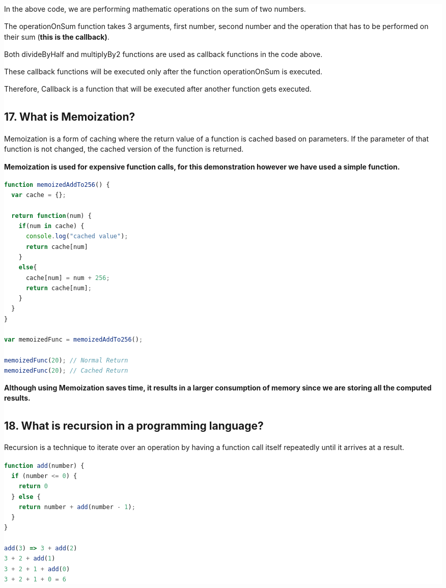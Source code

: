 In the above code, we are performing mathematic operations on the sum of two numbers.

The operationOnSum function takes 3 arguments, first number, second number and the operation that has to be performed on their sum (**this is the callback)**.

Both divideByHalf and multiplyBy2 functions are used as callback functions in the code above.

These callback functions will be executed only after the function operationOnSum is executed.

Therefore, Callback is a function that will be executed after another function gets executed.

## 17. What is Memoization? 

Memoization is a form of caching where the return value of a function is cached based on parameters. If the parameter of that function is not changed, the cached version of the function is returned.

**Memoization is used for expensive function calls, for this demonstration however we have used a simple function.**

```Javascript
function memoizedAddTo256() {
  var cache = {};

  return function(num) {
    if(num in cache) {
      console.log("cached value");
      return cache[num]
    }
    else{
      cache[num] = num + 256;
      return cache[num];
    }
  }
}

var memoizedFunc = memoizedAddTo256();

memoizedFunc(20); // Normal Return
memoizedFunc(20); // Cached Return
```

**Although using Memoization saves time, it results in a larger consumption of memory since we are storing all the computed results.**

## 18. What is recursion in a programming language?

Recursion is a technique to iterate over an operation by having a function call itself repeatedly until it arrives at a result.

```Javascript
function add(number) {
  if (number <= 0) {
    return 0 
  } else {
    return number + add(number - 1);
  }
}

add(3) => 3 + add(2)
3 + 2 + add(1)
3 + 2 + 1 + add(0)
3 + 2 + 1 + 0 = 6
```
